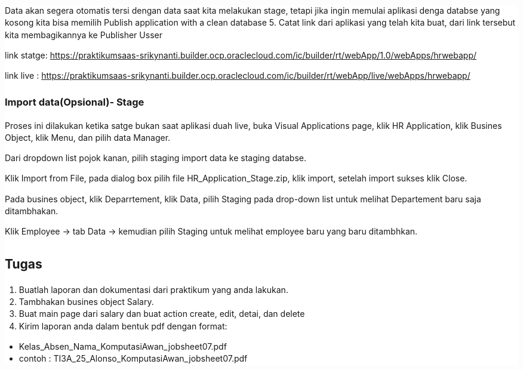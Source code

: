 Data akan segera otomatis tersi dengan data saat kita melakukan stage, tetapi jika ingin memulai aplikasi denga databse yang kosong kita bisa memilih Publish application with a clean database
5. Catat link dari aplikasi yang telah kita buat, dari link tersebut kita membagikannya ke Publisher Usser

link statge: https://praktikumsaas-srikynanti.builder.ocp.oraclecloud.com/ic/builder/rt/webApp/1.0/webApps/hrwebapp/

link live : https://praktikumsaas-srikynanti.builder.ocp.oraclecloud.com/ic/builder/rt/webApp/live/webApps/hrwebapp/ 

### Import data(Opsional)- Stage

Proses ini dilakukan ketika satge bukan saat aplikasi duah live, buka Visual Applications page, klik HR Application, klik Busines Object, klik Menu, dan pilih data Manager.

Dari dropdown list pojok kanan, pilih staging import data ke staging databse.

Klik Import from File, pada dialog box pilih file HR_Application_Stage.zip, klik import, setelah import sukses klik Close.

Pada busines object, klik Deparrtement, klik Data, pilih Staging pada drop-down list untuk melihat Departement baru saja ditambhakan.

Klik Employee -> tab Data -> kemudian pilih Staging untuk melihat employee baru yang baru ditambhkan.


## Tugas

1. Buatlah laporan dan dokumentasi dari praktikum yang anda lakukan.
2. Tambhakan busines object Salary.
3. Buat main page dari salary dan buat action create, edit, detai, dan delete
4. Kirim laporan anda dalam bentuk pdf dengan format:
- Kelas_Absen_Nama_KomputasiAwan_jobsheet07.pdf
- contoh : TI3A_25_Alonso_KomputasiAwan_jobsheet07.pdf
